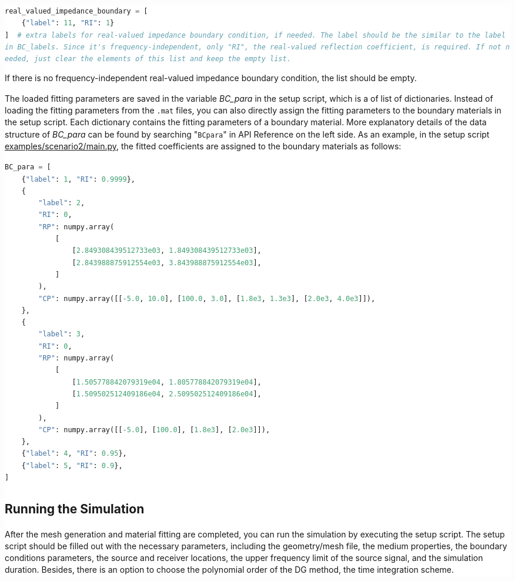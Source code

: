 ```python
real_valued_impedance_boundary = [
    {"label": 11, "RI": 1}
]  # extra labels for real-valued impedance boundary condition, if needed. The label should be the similar to the label in BC_labels. Since it's frequency-independent, only "RI", the real-valued reflection coefficient, is required. If not needed, just clear the elements of this list and keep the empty list.
```

If there is no frequency-independent real-valued impedance boundary condition, the list should be empty.

The loaded fitting parameters are saved in the variable *BC_para* in the setup script, which is a of list of dictionaries. Instead of loading the fitting parameters from the `.mat` files, you can also directly assign the fitting parameters to the boundary materials in the setup script. Each dictionary contains the fitting parameters of a boundary material. More explanatory details of the data structure of *BC_para* can be found by searching "`BCpara`" in API Reference on the left side. As an example, in the setup script [examples/scenario2/main.py](../examples/scenario2/main.py),  the fitted coefficients are assigned to the boundary materials as follows:

```python
BC_para = [
    {"label": 1, "RI": 0.9999},
    {
        "label": 2,
        "RI": 0,
        "RP": numpy.array(
            [
                [2.849308439512733e03, 1.849308439512733e03],
                [2.843988875912554e03, 3.843988875912554e03],
            ]
        ),
        "CP": numpy.array([[-5.0, 10.0], [100.0, 3.0], [1.8e3, 1.3e3], [2.0e3, 4.0e3]]),
    },
    {
        "label": 3,
        "RI": 0,
        "RP": numpy.array(
            [
                [1.505778842079319e04, 1.805778842079319e04],
                [1.509502512409186e04, 2.509502512409186e04],
            ]
        ),
        "CP": numpy.array([[-5.0], [100.0], [1.8e3], [2.0e3]]),
    },
    {"label": 4, "RI": 0.95},
    {"label": 5, "RI": 0.9},
]
```

## Running the Simulation

After the mesh generation and material fitting are completed, you can run the simulation by executing the setup script. The setup script should be filled out with the necessary parameters, including the geometry/mesh file, the medium properties, the boundary conditions parameters, the source and receiver locations, the upper frequency limit of the source signal, and the simulation duration. Besides, there is an option to choose the polynomial order of the DG method, the time integration scheme.
